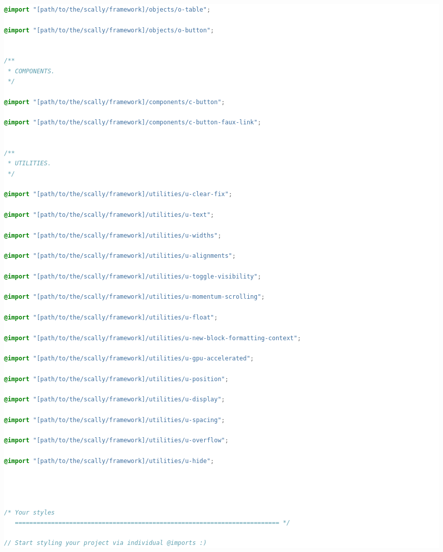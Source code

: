 ```scss
@import "[path/to/the/scally/framework]/objects/o-table";

@import "[path/to/the/scally/framework]/objects/o-button";


/**
 * COMPONENTS.
 */

@import "[path/to/the/scally/framework]/components/c-button";

@import "[path/to/the/scally/framework]/components/c-button-faux-link";


/**
 * UTILITIES.
 */

@import "[path/to/the/scally/framework]/utilities/u-clear-fix";

@import "[path/to/the/scally/framework]/utilities/u-text";

@import "[path/to/the/scally/framework]/utilities/u-widths";

@import "[path/to/the/scally/framework]/utilities/u-alignments";

@import "[path/to/the/scally/framework]/utilities/u-toggle-visibility";

@import "[path/to/the/scally/framework]/utilities/u-momentum-scrolling";

@import "[path/to/the/scally/framework]/utilities/u-float";

@import "[path/to/the/scally/framework]/utilities/u-new-block-formatting-context";

@import "[path/to/the/scally/framework]/utilities/u-gpu-accelerated";

@import "[path/to/the/scally/framework]/utilities/u-position";

@import "[path/to/the/scally/framework]/utilities/u-display";

@import "[path/to/the/scally/framework]/utilities/u-spacing";

@import "[path/to/the/scally/framework]/utilities/u-overflow";

@import "[path/to/the/scally/framework]/utilities/u-hide";




/* Your styles
   ========================================================================= */

// Start styling your project via individual @imports :)

```

